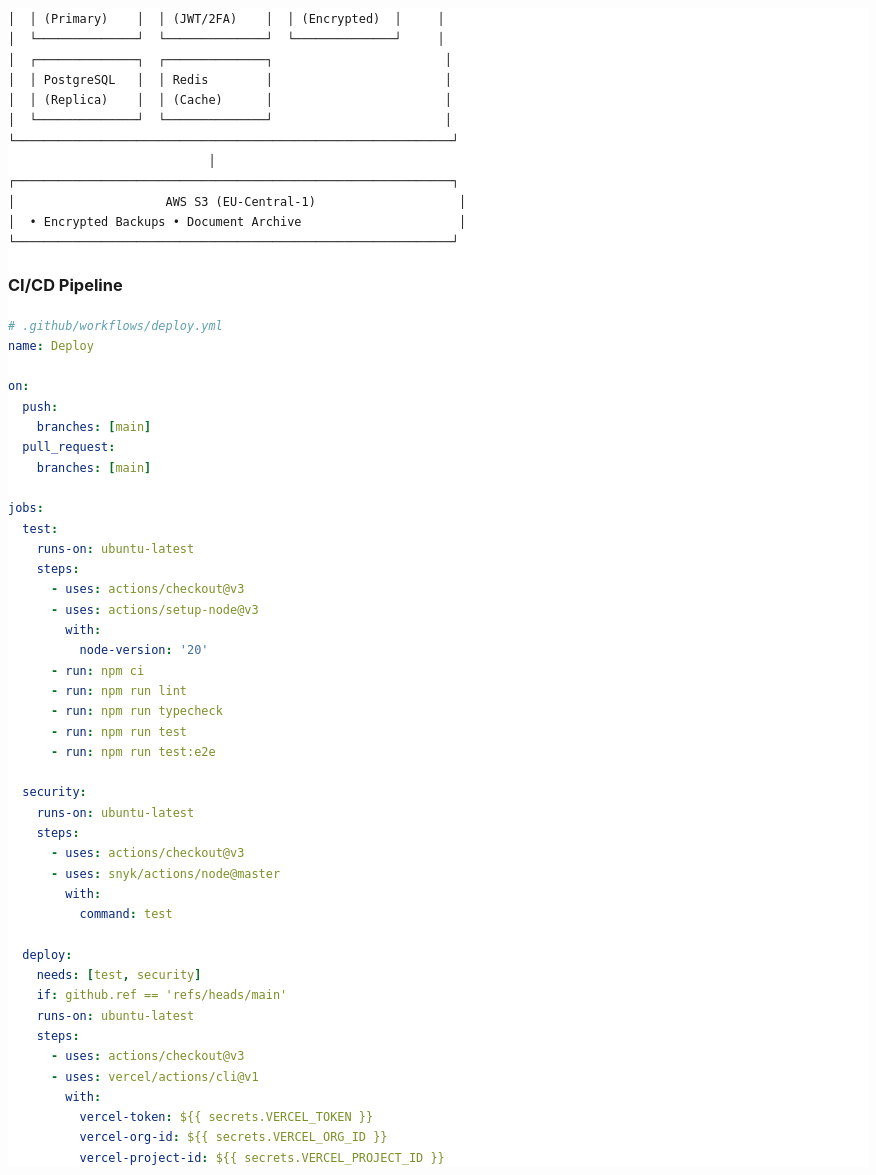 ```
│  │ (Primary)    │  │ (JWT/2FA)    │  │ (Encrypted)  │     │
│  └──────────────┘  └──────────────┘  └──────────────┘     │
│  ┌──────────────┐  ┌──────────────┐                        │
│  │ PostgreSQL   │  │ Redis        │                        │
│  │ (Replica)    │  │ (Cache)      │                        │
│  └──────────────┘  └──────────────┘                        │
└─────────────────────────────────────────────────────────────┘
                            │
┌─────────────────────────────────────────────────────────────┐
│                     AWS S3 (EU-Central-1)                    │
│  • Encrypted Backups • Document Archive                      │
└─────────────────────────────────────────────────────────────┘
```

### CI/CD Pipeline

```yaml
# .github/workflows/deploy.yml
name: Deploy

on:
  push:
    branches: [main]
  pull_request:
    branches: [main]

jobs:
  test:
    runs-on: ubuntu-latest
    steps:
      - uses: actions/checkout@v3
      - uses: actions/setup-node@v3
        with:
          node-version: '20'
      - run: npm ci
      - run: npm run lint
      - run: npm run typecheck
      - run: npm run test
      - run: npm run test:e2e

  security:
    runs-on: ubuntu-latest
    steps:
      - uses: actions/checkout@v3
      - uses: snyk/actions/node@master
        with:
          command: test

  deploy:
    needs: [test, security]
    if: github.ref == 'refs/heads/main'
    runs-on: ubuntu-latest
    steps:
      - uses: actions/checkout@v3
      - uses: vercel/actions/cli@v1
        with:
          vercel-token: ${{ secrets.VERCEL_TOKEN }}
          vercel-org-id: ${{ secrets.VERCEL_ORG_ID }}
          vercel-project-id: ${{ secrets.VERCEL_PROJECT_ID }}
```
